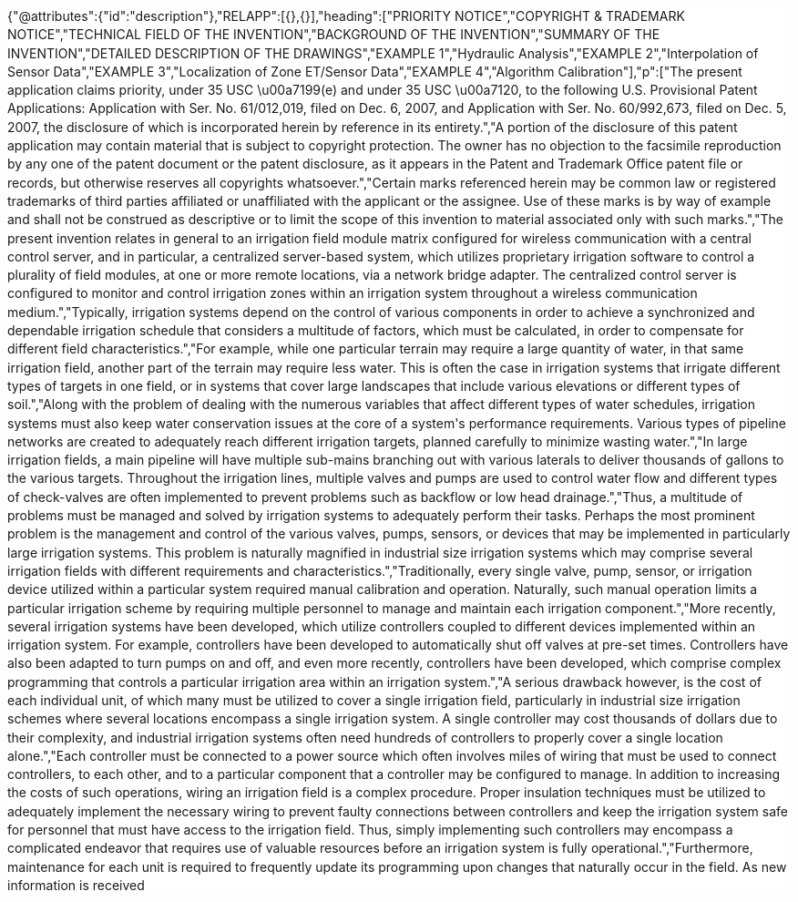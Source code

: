 {"@attributes":{"id":"description"},"RELAPP":[{},{}],"heading":["PRIORITY NOTICE","COPYRIGHT & TRADEMARK NOTICE","TECHNICAL FIELD OF THE INVENTION","BACKGROUND OF THE INVENTION","SUMMARY OF THE INVENTION","DETAILED DESCRIPTION OF THE DRAWINGS","EXAMPLE 1","Hydraulic Analysis","EXAMPLE 2","Interpolation of Sensor Data","EXAMPLE 3","Localization of Zone ET\/Sensor Data","EXAMPLE 4","Algorithm Calibration"],"p":["The present application claims priority, under 35 USC \u00a7199(e) and under 35 USC \u00a7120, to the following U.S. Provisional Patent Applications: Application with Ser. No. 61\/012,019, filed on Dec. 6, 2007, and Application with Ser. No. 60\/992,673, filed on Dec. 5, 2007, the disclosure of which is incorporated herein by reference in its entirety.","A portion of the disclosure of this patent application may contain material that is subject to copyright protection. The owner has no objection to the facsimile reproduction by any one of the patent document or the patent disclosure, as it appears in the Patent and Trademark Office patent file or records, but otherwise reserves all copyrights whatsoever.","Certain marks referenced herein may be common law or registered trademarks of third parties affiliated or unaffiliated with the applicant or the assignee. Use of these marks is by way of example and shall not be construed as descriptive or to limit the scope of this invention to material associated only with such marks.","The present invention relates in general to an irrigation field module matrix configured for wireless communication with a central control server, and in particular, a centralized server-based system, which utilizes proprietary irrigation software to control a plurality of field modules, at one or more remote locations, via a network bridge adapter. The centralized control server is configured to monitor and control irrigation zones within an irrigation system throughout a wireless communication medium.","Typically, irrigation systems depend on the control of various components in order to achieve a synchronized and dependable irrigation schedule that considers a multitude of factors, which must be calculated, in order to compensate for different field characteristics.","For example, while one particular terrain may require a large quantity of water, in that same irrigation field, another part of the terrain may require less water. This is often the case in irrigation systems that irrigate different types of targets in one field, or in systems that cover large landscapes that include various elevations or different types of soil.","Along with the problem of dealing with the numerous variables that affect different types of water schedules, irrigation systems must also keep water conservation issues at the core of a system's performance requirements. Various types of pipeline networks are created to adequately reach different irrigation targets, planned carefully to minimize wasting water.","In large irrigation fields, a main pipeline will have multiple sub-mains branching out with various laterals to deliver thousands of gallons to the various targets. Throughout the irrigation lines, multiple valves and pumps are used to control water flow and different types of check-valves are often implemented to prevent problems such as backflow or low head drainage.","Thus, a multitude of problems must be managed and solved by irrigation systems to adequately perform their tasks. Perhaps the most prominent problem is the management and control of the various valves, pumps, sensors, or devices that may be implemented in particularly large irrigation systems. This problem is naturally magnified in industrial size irrigation systems which may comprise several irrigation fields with different requirements and characteristics.","Traditionally, every single valve, pump, sensor, or irrigation device utilized within a particular system required manual calibration and operation. Naturally, such manual operation limits a particular irrigation scheme by requiring multiple personnel to manage and maintain each irrigation component.","More recently, several irrigation systems have been developed, which utilize controllers coupled to different devices implemented within an irrigation system. For example, controllers have been developed to automatically shut off valves at pre-set times. Controllers have also been adapted to turn pumps on and off, and even more recently, controllers have been developed, which comprise complex programming that controls a particular irrigation area within an irrigation system.","A serious drawback however, is the cost of each individual unit, of which many must be utilized to cover a single irrigation field, particularly in industrial size irrigation schemes where several locations encompass a single irrigation system. A single controller may cost thousands of dollars due to their complexity, and industrial irrigation systems often need hundreds of controllers to properly cover a single location alone.","Each controller must be connected to a power source which often involves miles of wiring that must be used to connect controllers, to each other, and to a particular component that a controller may be configured to manage. In addition to increasing the costs of such operations, wiring an irrigation field is a complex procedure. Proper insulation techniques must be utilized to adequately implement the necessary wiring to prevent faulty connections between controllers and keep the irrigation system safe for personnel that must have access to the irrigation field. Thus, simply implementing such controllers may encompass a complicated endeavor that requires use of valuable resources before an irrigation system is fully operational.","Furthermore, maintenance for each unit is required to frequently update its programming upon changes that naturally occur in the field. As new information is received